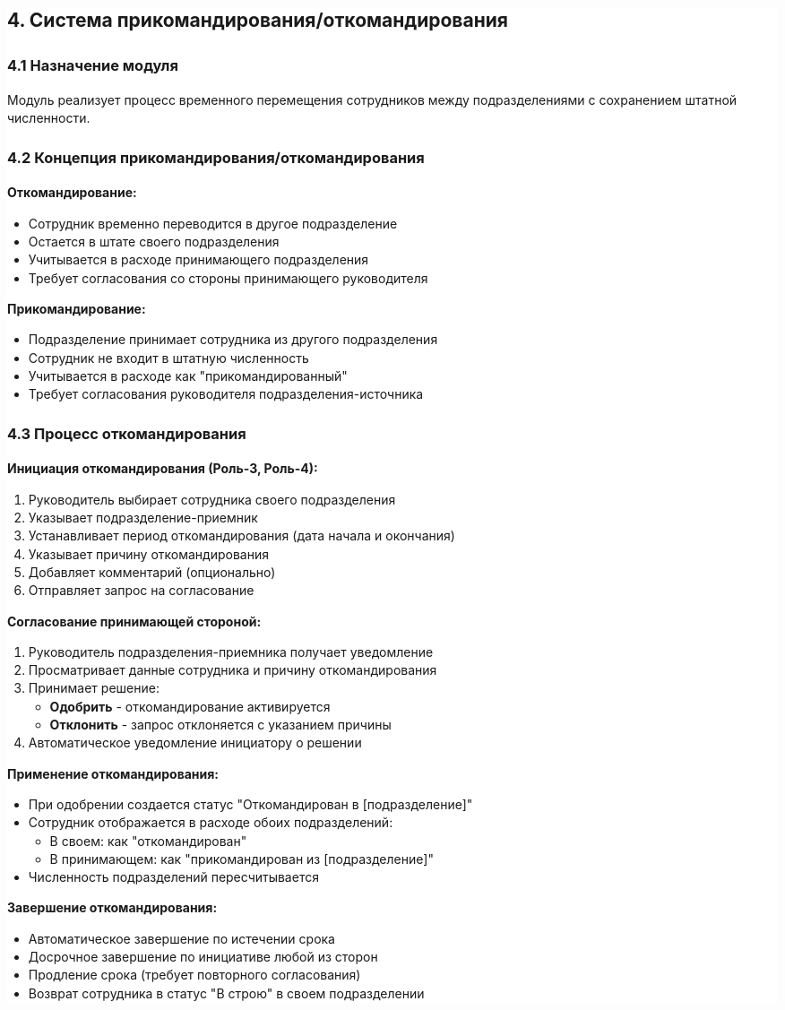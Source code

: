 
## 4. Система прикомандирования/откомандирования

### 4.1 Назначение модуля

Модуль реализует процесс временного перемещения сотрудников между подразделениями с сохранением штатной численности.

### 4.2 Концепция прикомандирования/откомандирования

**Откомандирование:**
- Сотрудник временно переводится в другое подразделение
- Остается в штате своего подразделения
- Учитывается в расходе принимающего подразделения
- Требует согласования со стороны принимающего руководителя

**Прикомандирование:**
- Подразделение принимает сотрудника из другого подразделения
- Сотрудник не входит в штатную численность
- Учитывается в расходе как "прикомандированный"
- Требует согласования руководителя подразделения-источника

### 4.3 Процесс откомандирования

**Инициация откомандирования (Роль-3, Роль-4):**
1. Руководитель выбирает сотрудника своего подразделения
2. Указывает подразделение-приемник
3. Устанавливает период откомандирования (дата начала и окончания)
4. Указывает причину откомандирования
5. Добавляет комментарий (опционально)
6. Отправляет запрос на согласование

**Согласование принимающей стороной:**
1. Руководитель подразделения-приемника получает уведомление
2. Просматривает данные сотрудника и причину откомандирования
3. Принимает решение:
   - **Одобрить** - откомандирование активируется
   - **Отклонить** - запрос отклоняется с указанием причины
4. Автоматическое уведомление инициатору о решении

**Применение откомандирования:**
- При одобрении создается статус "Откомандирован в [подразделение]"
- Сотрудник отображается в расходе обоих подразделений:
  - В своем: как "откомандирован"
  - В принимающем: как "прикомандирован из [подразделение]"
- Численность подразделений пересчитывается

**Завершение откомандирования:**
- Автоматическое завершение по истечении срока
- Досрочное завершение по инициативе любой из сторон
- Продление срока (требует повторного согласования)
- Возврат сотрудника в статус "В строю" в своем подразделении
